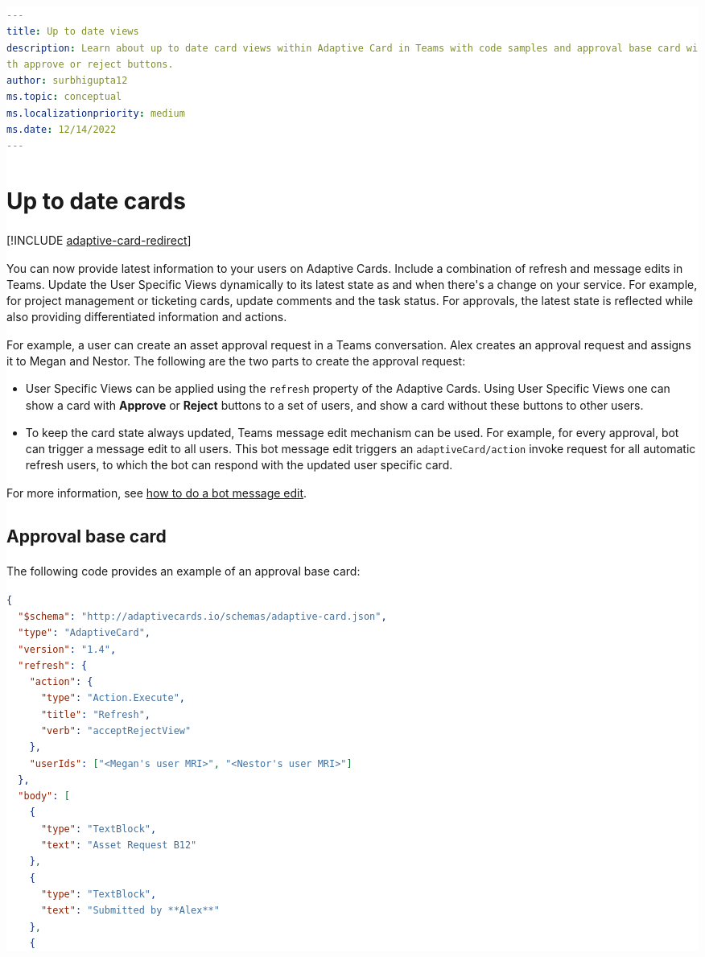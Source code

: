 ```yaml
---
title: Up to date views
description: Learn about up to date card views within Adaptive Card in Teams with code samples and approval base card with approve or reject buttons.
author: surbhigupta12
ms.topic: conceptual
ms.localizationpriority: medium
ms.date: 12/14/2022
---
```


# Up to date cards

[!INCLUDE [adaptive-card-redirect](../../../includes/adaptive-card-redirect.md)]

You can now provide latest information to your users on Adaptive Cards. Include a combination of refresh and message edits in Teams. Update the User Specific Views dynamically to its latest state as and when there's a change on your service. For example, for project management or ticketing cards, update comments and the task status. For approvals, the latest state is reflected while also providing differentiated information and actions.

For example, a user can create an asset approval request in a Teams conversation. Alex creates an approval request and assigns it to Megan and Nestor. The following are the two parts to create the approval request:

* User Specific Views can be applied using the `refresh` property of the Adaptive Cards.
Using User Specific Views one can show a card with **Approve** or **Reject** buttons to a set of users, and show a card without these buttons to other users.

* To keep the card state always updated, Teams message edit mechanism can be used. For example, for every approval, bot can trigger a message edit to all users. This bot message edit triggers an `adaptiveCard/action` invoke request for all automatic refresh users, to which the bot can respond with the updated user specific card.

For more information, see [how to do a bot message edit](/microsoftteams/platform/bots/how-to/update-and-delete-bot-messages?tabs=dotnet#update-cards).

## Approval base card

The following code provides an example of an approval base card:

```JSON
{
  "$schema": "http://adaptivecards.io/schemas/adaptive-card.json",
  "type": "AdaptiveCard",
  "version": "1.4",
  "refresh": {
    "action": {
      "type": "Action.Execute",
      "title": "Refresh",
      "verb": "acceptRejectView"
    },
    "userIds": ["<Megan's user MRI>", "<Nestor's user MRI>"]
  },
  "body": [
    {
      "type": "TextBlock",
      "text": "Asset Request B12"
    },
    {
      "type": "TextBlock",
      "text": "Submitted by **Alex**"
    },
    {
```